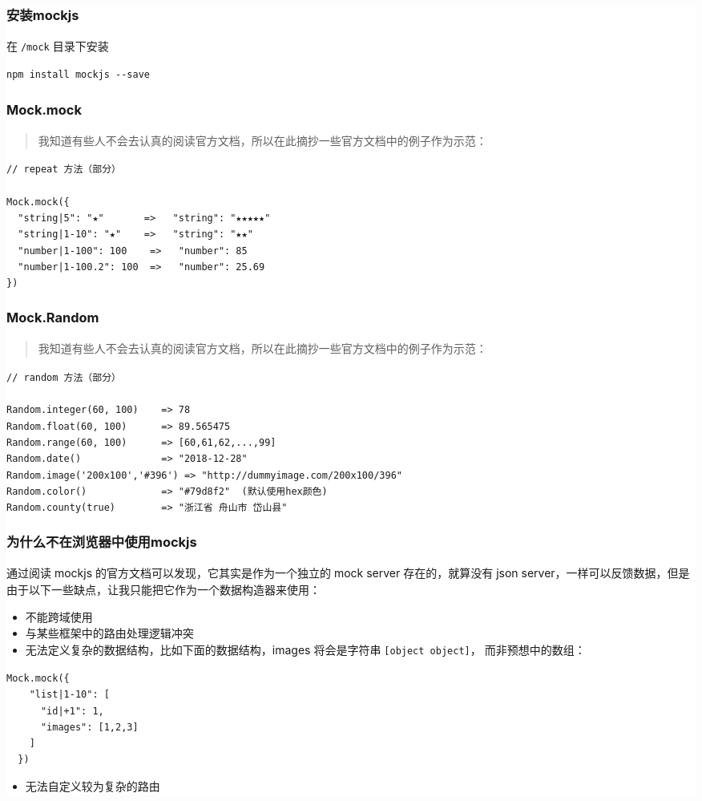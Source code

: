 <a name='install'></a>
### 安装mockjs
在 `/mock` 目录下安装
````
npm install mockjs --save
````


<a name='mock_mock'></a>
### Mock.mock
> 我知道有些人不会去认真的阅读官方文档，所以在此摘抄一些官方文档中的例子作为示范：

````
// repeat 方法（部分）

Mock.mock({
  "string|5": "★"       =>   "string": "★★★★★"
  "string|1-10": "★"    =>   "string": "★★"
  "number|1-100": 100    =>   "number": 85
  "number|1-100.2": 100  =>   "number": 25.69
})
````

<a name='mock_random'></a>
### Mock.Random
> 我知道有些人不会去认真的阅读官方文档，所以在此摘抄一些官方文档中的例子作为示范：

````
// random 方法（部分）

Random.integer(60, 100)    => 78
Random.float(60, 100)      => 89.565475
Random.range(60, 100)      => [60,61,62,...,99]
Random.date()              => "2018-12-28"
Random.image('200x100','#396') => "http://dummyimage.com/200x100/396"
Random.color()             => "#79d8f2"  (默认使用hex颜色)
Random.county(true)        => "浙江省 舟山市 岱山县"
````

<a name='diff_with_mock'></a>
### 为什么不在浏览器中使用mockjs

通过阅读 mockjs 的官方文档可以发现，它其实是作为一个独立的 mock server 存在的，就算没有
json server，一样可以反馈数据，但是由于以下一些缺点，让我只能把它作为一个数据构造器来使用：

* 不能跨域使用
* 与某些框架中的路由处理逻辑冲突
* 无法定义复杂的数据结构，比如下面的数据结构，images 将会是字符串 `[object object]`， 
而非预想中的数组：
````
Mock.mock({
    "list|1-10": [
      "id|+1": 1,
      "images": [1,2,3]
    ] 
  })
````
* 无法自定义较为复杂的路由
